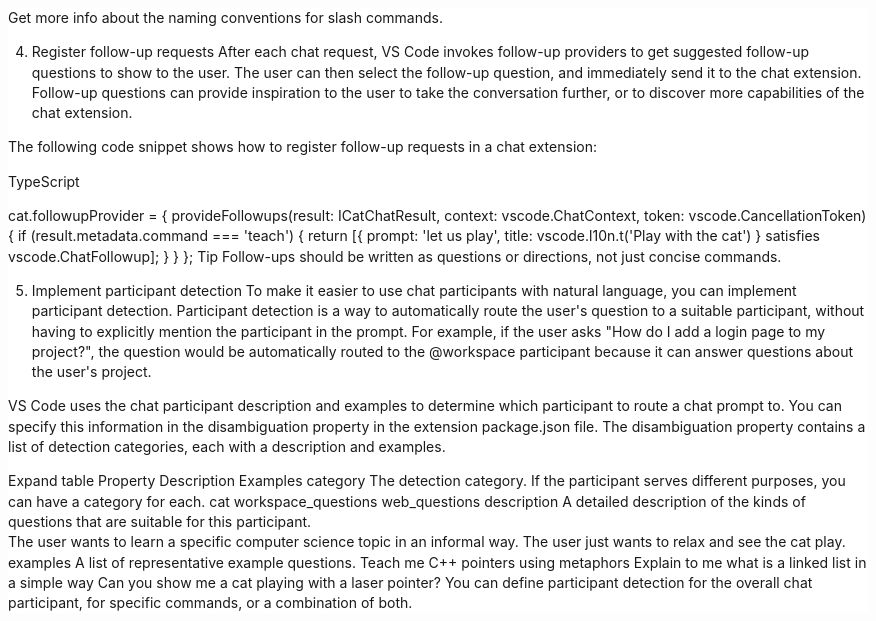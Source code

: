 Get more info about the naming conventions for slash commands.

4. Register follow-up requests
After each chat request, VS Code invokes follow-up providers to get suggested follow-up questions to show to the user. The user can then select the follow-up question, and immediately send it to the chat extension. Follow-up questions can provide inspiration to the user to take the conversation further, or to discover more capabilities of the chat extension.

The following code snippet shows how to register follow-up requests in a chat extension:

TypeScript

cat.followupProvider = {
    provideFollowups(result: ICatChatResult, context: vscode.ChatContext, token: vscode.CancellationToken) {
        if (result.metadata.command === 'teach') {
            return [{
                prompt: 'let us play',
                title: vscode.l10n.t('Play with the cat')
            } satisfies vscode.ChatFollowup];
        }
    }
};
Tip
Follow-ups should be written as questions or directions, not just concise commands.

5. Implement participant detection
To make it easier to use chat participants with natural language, you can implement participant detection. Participant detection is a way to automatically route the user's question to a suitable participant, without having to explicitly mention the participant in the prompt. For example, if the user asks "How do I add a login page to my project?", the question would be automatically routed to the @workspace participant because it can answer questions about the user's project.

VS Code uses the chat participant description and examples to determine which participant to route a chat prompt to. You can specify this information in the disambiguation property in the extension package.json file. The disambiguation property contains a list of detection categories, each with a description and examples.

Expand table
Property	Description	Examples
category	The detection category. If the participant serves different purposes, you can have a category for each.	
cat
workspace_questions
web_questions
description	A detailed description of the kinds of questions that are suitable for this participant.	
The user wants to learn a specific computer science topic in an informal way.
The user just wants to relax and see the cat play.
examples	A list of representative example questions.	
Teach me C++ pointers using metaphors
Explain to me what is a linked list in a simple way
Can you show me a cat playing with a laser pointer?
You can define participant detection for the overall chat participant, for specific commands, or a combination of both.
